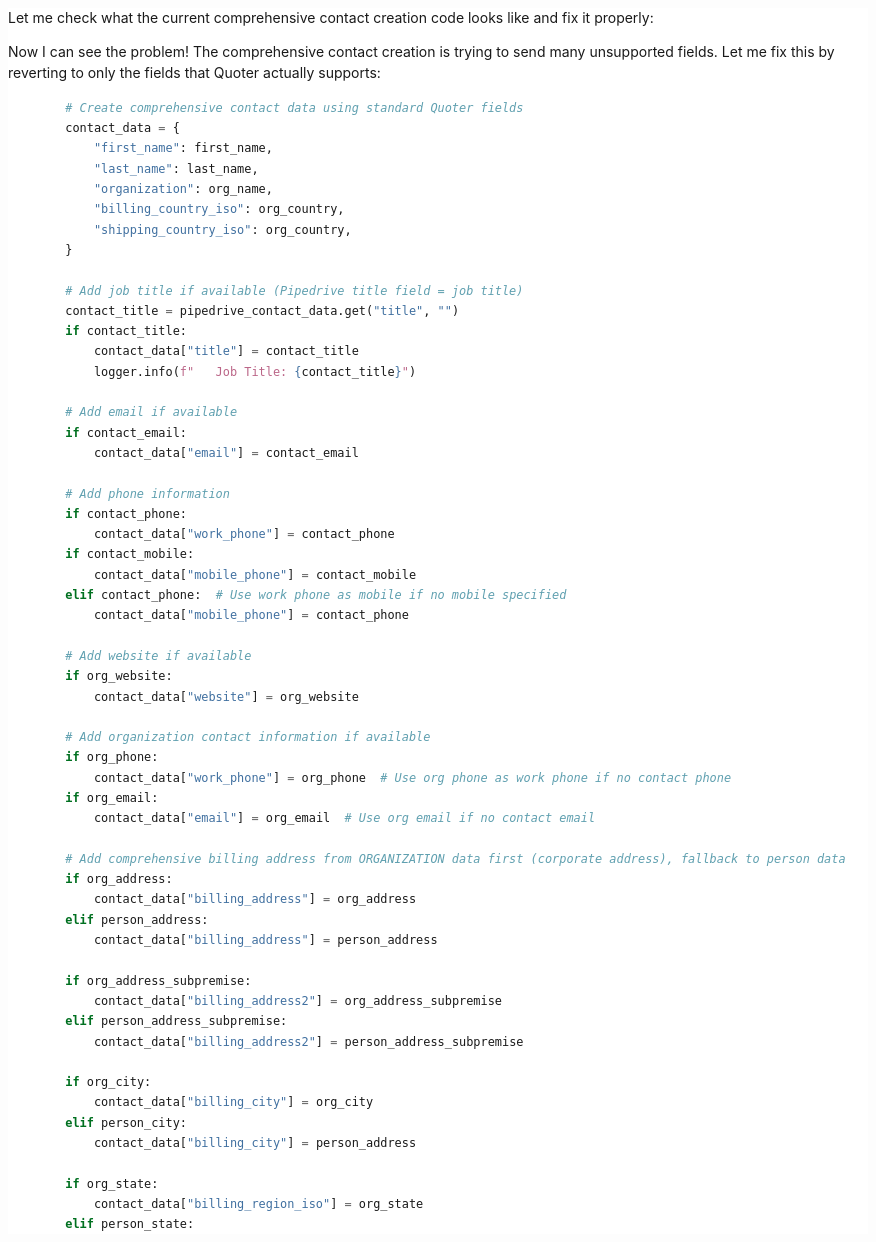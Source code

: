 Let me check what the current comprehensive contact creation code looks like and fix it properly:


Now I can see the problem! The comprehensive contact creation is trying to send many unsupported fields. Let me fix this by reverting to only the fields that Quoter actually supports:


```python
        # Create comprehensive contact data using standard Quoter fields
        contact_data = {
            "first_name": first_name,
            "last_name": last_name,
            "organization": org_name,
            "billing_country_iso": org_country,
            "shipping_country_iso": org_country,
        }
        
        # Add job title if available (Pipedrive title field = job title)
        contact_title = pipedrive_contact_data.get("title", "")
        if contact_title:
            contact_data["title"] = contact_title
            logger.info(f"   Job Title: {contact_title}")
        
        # Add email if available
        if contact_email:
            contact_data["email"] = contact_email
        
        # Add phone information
        if contact_phone:
            contact_data["work_phone"] = contact_phone
        if contact_mobile:
            contact_data["mobile_phone"] = contact_mobile
        elif contact_phone:  # Use work phone as mobile if no mobile specified
            contact_data["mobile_phone"] = contact_phone
        
        # Add website if available
        if org_website:
            contact_data["website"] = org_website
        
        # Add organization contact information if available
        if org_phone:
            contact_data["work_phone"] = org_phone  # Use org phone as work phone if no contact phone
        if org_email:
            contact_data["email"] = org_email  # Use org email if no contact email
        
        # Add comprehensive billing address from ORGANIZATION data first (corporate address), fallback to person data
        if org_address:
            contact_data["billing_address"] = org_address
        elif person_address:
            contact_data["billing_address"] = person_address
            
        if org_address_subpremise:
            contact_data["billing_address2"] = org_address_subpremise
        elif person_address_subpremise:
            contact_data["billing_address2"] = person_address_subpremise
            
        if org_city:
            contact_data["billing_city"] = org_city
        elif person_city:
            contact_data["billing_city"] = person_address
            
        if org_state:
            contact_data["billing_region_iso"] = org_state
        elif person_state:
```